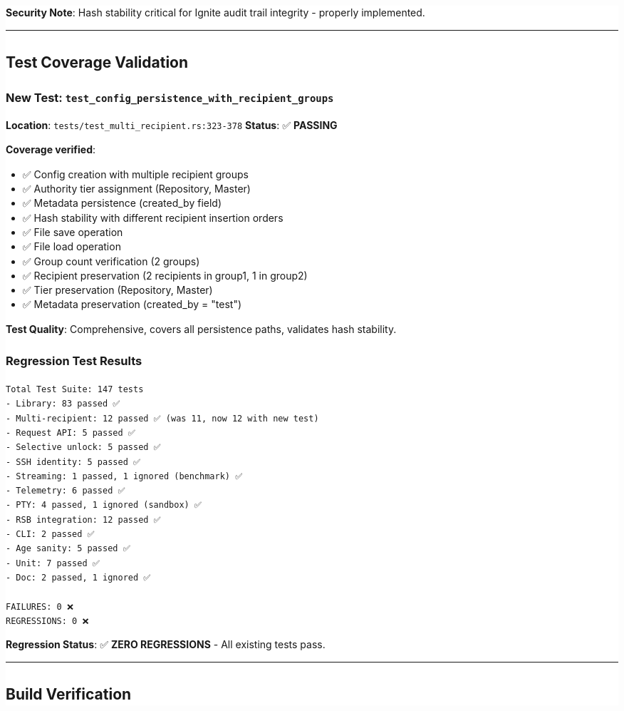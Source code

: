 **Security Note**: Hash stability critical for Ignite audit trail integrity - properly implemented.

---

## Test Coverage Validation

### New Test: `test_config_persistence_with_recipient_groups`

**Location**: `tests/test_multi_recipient.rs:323-378`
**Status**: ✅ **PASSING**

**Coverage verified**:
- ✅ Config creation with multiple recipient groups
- ✅ Authority tier assignment (Repository, Master)
- ✅ Metadata persistence (created_by field)
- ✅ Hash stability with different recipient insertion orders
- ✅ File save operation
- ✅ File load operation
- ✅ Group count verification (2 groups)
- ✅ Recipient preservation (2 recipients in group1, 1 in group2)
- ✅ Tier preservation (Repository, Master)
- ✅ Metadata preservation (created_by = "test")

**Test Quality**: Comprehensive, covers all persistence paths, validates hash stability.

### Regression Test Results

```
Total Test Suite: 147 tests
- Library: 83 passed ✅
- Multi-recipient: 12 passed ✅ (was 11, now 12 with new test)
- Request API: 5 passed ✅
- Selective unlock: 5 passed ✅
- SSH identity: 5 passed ✅
- Streaming: 1 passed, 1 ignored (benchmark) ✅
- Telemetry: 6 passed ✅
- PTY: 4 passed, 1 ignored (sandbox) ✅
- RSB integration: 12 passed ✅
- CLI: 2 passed ✅
- Age sanity: 5 passed ✅
- Unit: 7 passed ✅
- Doc: 2 passed, 1 ignored ✅

FAILURES: 0 ❌
REGRESSIONS: 0 ❌
```

**Regression Status**: ✅ **ZERO REGRESSIONS** - All existing tests pass.

---

## Build Verification
